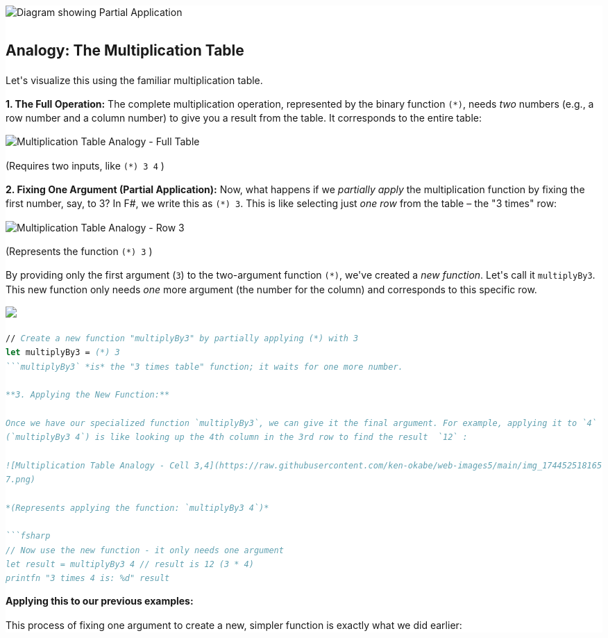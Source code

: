 ![Diagram showing Partial Application](https://raw.githubusercontent.com/ken-okabe/web-images5/main/img_1744707418101.png)

## Analogy: The Multiplication Table

Let's visualize this using the familiar multiplication table.

**1. The Full Operation:** The complete multiplication operation, represented by the binary function `(*)`, needs _two_ numbers (e.g., a row number and a column number) to give you a result from the table. It corresponds to the entire table:

![Multiplication Table Analogy - Full Table](https://raw.githubusercontent.com/ken-okabe/web-images5/main/img_1744525249824.png)

(Requires two inputs, like  `(*) 3 4` )

**2. Fixing One Argument (Partial Application):** Now, what happens if we _partially apply_ the multiplication function by fixing the first number, say, to 3? In F#, we write this as `(*) 3`. This is like selecting just _one row_ from the table – the "3 times" row:

![Multiplication Table Analogy - Row 3](https://raw.githubusercontent.com/ken-okabe/web-images5/main/img_1744525063728.png)

(Represents the function  `(*) 3` )

By providing only the first argument (`3`) to the two-argument function `(*)`, we've created a _new function_. Let's call it `multiplyBy3`. This new function only needs _one_ more argument (the number for the column) and corresponds to this specific row.

<img width="100%" src="https://raw.githubusercontent.com/ken-okabe/web-images/main/fsharp.svg">

```fsharp
// Create a new function "multiplyBy3" by partially applying (*) with 3
let multiplyBy3 = (*) 3
```multiplyBy3` *is* the "3 times table" function; it waits for one more number.

**3. Applying the New Function:**

Once we have our specialized function `multiplyBy3`, we can give it the final argument. For example, applying it to `4` (`multiplyBy3 4`) is like looking up the 4th column in the 3rd row to find the result  `12` :

![Multiplication Table Analogy - Cell 3,4](https://raw.githubusercontent.com/ken-okabe/web-images5/main/img_1744525181657.png)

*(Represents applying the function: `multiplyBy3 4`)*

```fsharp
// Now use the new function - it only needs one argument
let result = multiplyBy3 4 // result is 12 (3 * 4)
printfn "3 times 4 is: %d" result
```

**Applying this to our previous examples:**

This process of fixing one argument to create a new, simpler function is exactly what we did earlier:
